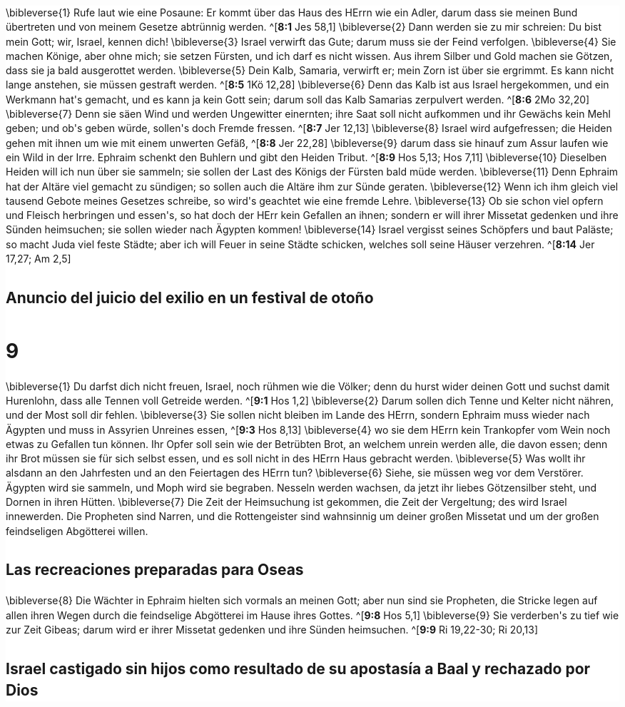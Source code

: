 \bibleverse{1} Rufe laut wie eine Posaune: Er kommt über das Haus des HErrn wie ein Adler, darum dass sie meinen Bund übertreten und von meinem Gesetze abtrünnig werden. ^[**8:1** Jes 58,1] \bibleverse{2} Dann werden sie zu mir schreien: Du bist mein Gott; wir, Israel, kennen dich! \bibleverse{3} Israel verwirft das Gute; darum muss sie der Feind verfolgen. \bibleverse{4} Sie machen Könige, aber ohne mich; sie setzen Fürsten, und ich darf es nicht wissen. Aus ihrem Silber und Gold machen sie Götzen, dass sie ja bald ausgerottet werden. \bibleverse{5} Dein Kalb, Samaria, verwirft er; mein Zorn ist über sie ergrimmt. Es kann nicht lange anstehen, sie müssen gestraft werden. ^[**8:5** 1Kö 12,28] \bibleverse{6} Denn das Kalb ist aus Israel hergekommen, und ein Werkmann hat's gemacht, und es kann ja kein Gott sein; darum soll das Kalb Samarias zerpulvert werden. ^[**8:6** 2Mo 32,20] \bibleverse{7} Denn sie säen Wind und werden Ungewitter einernten; ihre Saat soll nicht aufkommen und ihr Gewächs kein Mehl geben; und ob's geben würde, sollen's doch Fremde fressen. ^[**8:7** Jer 12,13] \bibleverse{8} Israel wird aufgefressen; die Heiden gehen mit ihnen um wie mit einem unwerten Gefäß, ^[**8:8** Jer 22,28] \bibleverse{9} darum dass sie hinauf zum Assur laufen wie ein Wild in der Irre. Ephraim schenkt den Buhlern und gibt den Heiden Tribut. ^[**8:9** Hos 5,13; Hos 7,11] \bibleverse{10} Dieselben Heiden will ich nun über sie sammeln; sie sollen der Last des Königs der Fürsten bald müde werden. \bibleverse{11} Denn Ephraim hat der Altäre viel gemacht zu sündigen; so sollen auch die Altäre ihm zur Sünde geraten. \bibleverse{12} Wenn ich ihm gleich viel tausend Gebote meines Gesetzes schreibe, so wird's geachtet wie eine fremde Lehre. \bibleverse{13} Ob sie schon viel opfern und Fleisch herbringen und essen's, so hat doch der HErr kein Gefallen an ihnen; sondern er will ihrer Missetat gedenken und ihre Sünden heimsuchen; sie sollen wieder nach Ägypten kommen! \bibleverse{14} Israel vergisst seines Schöpfers und baut Paläste; so macht Juda viel feste Städte; aber ich will Feuer in seine Städte schicken, welches soll seine Häuser verzehren. ^[**8:14** Jer 17,27; Am 2,5] 
      

## Anuncio del juicio del exilio en un festival de otoño
# 9
\bibleverse{1} Du darfst dich nicht freuen, Israel, noch rühmen wie die Völker; denn du hurst wider deinen Gott und suchst damit Hurenlohn, dass alle Tennen voll Getreide werden. ^[**9:1** Hos 1,2] \bibleverse{2} Darum sollen dich Tenne und Kelter nicht nähren, und der Most soll dir fehlen. \bibleverse{3} Sie sollen nicht bleiben im Lande des HErrn, sondern Ephraim muss wieder nach Ägypten und muss in Assyrien Unreines essen, ^[**9:3** Hos 8,13] \bibleverse{4} wo sie dem HErrn kein Trankopfer vom Wein noch etwas zu Gefallen tun können. Ihr Opfer soll sein wie der Betrübten Brot, an welchem unrein werden alle, die davon essen; denn ihr Brot müssen sie für sich selbst essen, und es soll nicht in des HErrn Haus gebracht werden. \bibleverse{5} Was wollt ihr alsdann an den Jahrfesten und an den Feiertagen des HErrn tun? \bibleverse{6} Siehe, sie müssen weg vor dem Verstörer. Ägypten wird sie sammeln, und Moph wird sie begraben. Nesseln werden wachsen, da jetzt ihr liebes Götzensilber steht, und Dornen in ihren Hütten. \bibleverse{7} Die Zeit der Heimsuchung ist gekommen, die Zeit der Vergeltung; des wird Israel innewerden. Die Propheten sind Narren, und die Rottengeister sind wahnsinnig um deiner großen Missetat und um der großen feindseligen Abgötterei willen.
 

## Las recreaciones preparadas para Oseas
\bibleverse{8} Die Wächter in Ephraim hielten sich vormals an meinen Gott; aber nun sind sie Propheten, die Stricke legen auf allen ihren Wegen durch die feindselige Abgötterei im Hause ihres Gottes. ^[**9:8** Hos 5,1] \bibleverse{9} Sie verderben's zu tief wie zur Zeit Gibeas; darum wird er ihrer Missetat gedenken und ihre Sünden heimsuchen. ^[**9:9** Ri 19,22-30; Ri 20,13] 
 

## Israel castigado sin hijos como resultado de su apostasía a Baal y rechazado por Dios